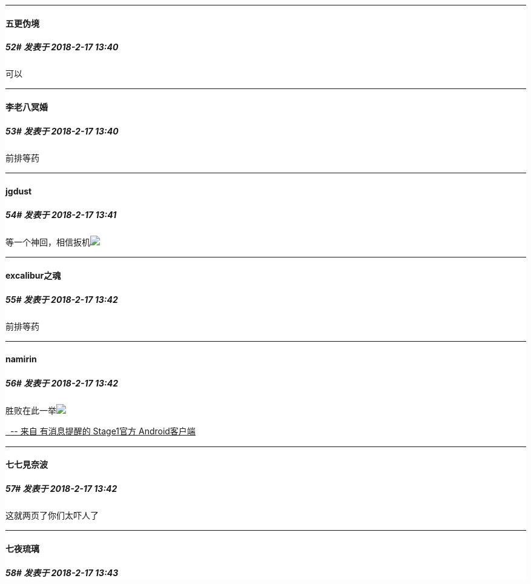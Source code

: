 *****

####  五更伪境  
##### 52#       发表于 2018-2-17 13:40


可以


*****

####  李老八冥婚  
##### 53#       发表于 2018-2-17 13:40


前排等药


*****

####  jgdust  
##### 54#       发表于 2018-2-17 13:41


等一个神回，相信扳机<img src="https://static.saraba1st.com/image/smiley/face2017/211.gif" referrerpolicy="no-referrer">


*****

####  excalibur之魂  
##### 55#       发表于 2018-2-17 13:42


前排等药


*****

####  namirin  
##### 56#       发表于 2018-2-17 13:42


胜败在此一举<img src="https://static.saraba1st.com/image/smiley/face2017/064.png" referrerpolicy="no-referrer">

[  -- 来自 有消息提醒的 Stage1官方 Android客户端](https://www.coolapk.com/apk/140634)


*****

####  七七見奈波  
##### 57#       发表于 2018-2-17 13:42


这就两页了你们太吓人了


*****

####  七夜琉璃  
##### 58#       发表于 2018-2-17 13:43
